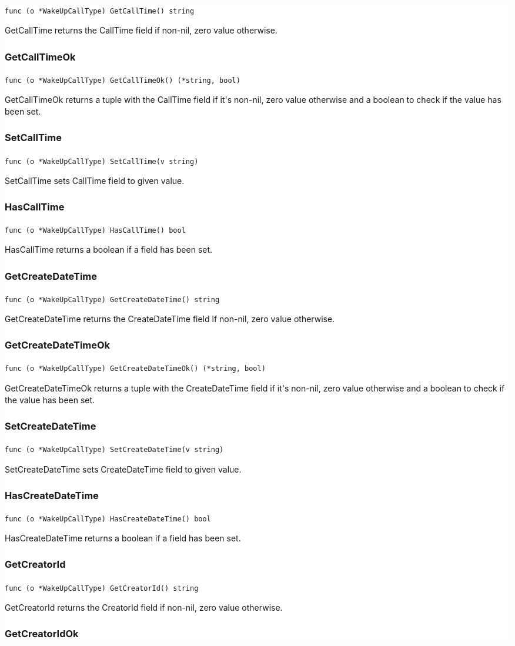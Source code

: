 `func (o *WakeUpCallType) GetCallTime() string`

GetCallTime returns the CallTime field if non-nil, zero value otherwise.

### GetCallTimeOk

`func (o *WakeUpCallType) GetCallTimeOk() (*string, bool)`

GetCallTimeOk returns a tuple with the CallTime field if it's non-nil, zero value otherwise
and a boolean to check if the value has been set.

### SetCallTime

`func (o *WakeUpCallType) SetCallTime(v string)`

SetCallTime sets CallTime field to given value.

### HasCallTime

`func (o *WakeUpCallType) HasCallTime() bool`

HasCallTime returns a boolean if a field has been set.

### GetCreateDateTime

`func (o *WakeUpCallType) GetCreateDateTime() string`

GetCreateDateTime returns the CreateDateTime field if non-nil, zero value otherwise.

### GetCreateDateTimeOk

`func (o *WakeUpCallType) GetCreateDateTimeOk() (*string, bool)`

GetCreateDateTimeOk returns a tuple with the CreateDateTime field if it's non-nil, zero value otherwise
and a boolean to check if the value has been set.

### SetCreateDateTime

`func (o *WakeUpCallType) SetCreateDateTime(v string)`

SetCreateDateTime sets CreateDateTime field to given value.

### HasCreateDateTime

`func (o *WakeUpCallType) HasCreateDateTime() bool`

HasCreateDateTime returns a boolean if a field has been set.

### GetCreatorId

`func (o *WakeUpCallType) GetCreatorId() string`

GetCreatorId returns the CreatorId field if non-nil, zero value otherwise.

### GetCreatorIdOk
